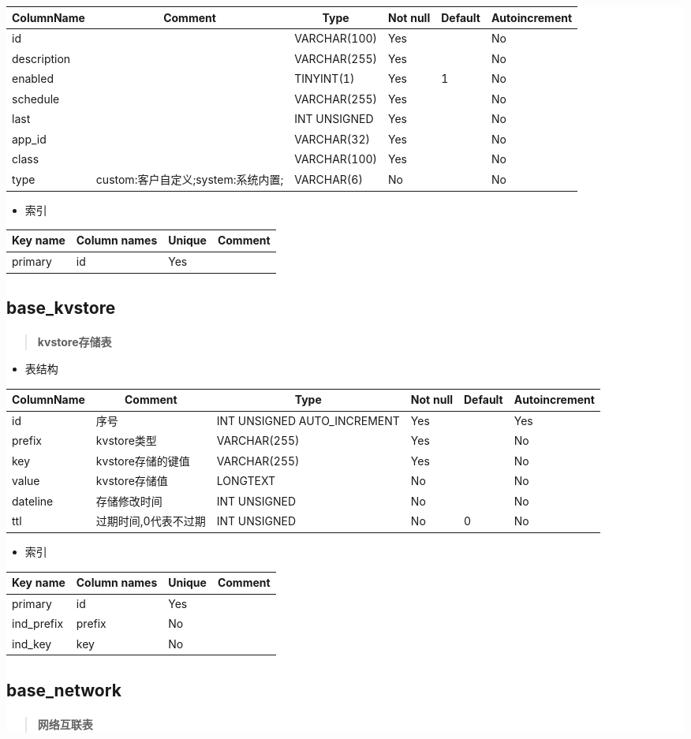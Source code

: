 | ColumnName | Comment | Type | Not null | Default | Autoincrement |
| ------------- |-------------|-------------|-------------|-------------|-------------|
|  id |  |  VARCHAR(100) | Yes |  | No |
|  description |  |  VARCHAR(255) | Yes |  | No |
|  enabled |  |  TINYINT(1) | Yes | 1 | No |
|  schedule |  |  VARCHAR(255) | Yes |  | No |
|  last |  |  INT UNSIGNED | Yes |  | No |
|  app_id |  |  VARCHAR(32) | Yes |  | No |
|  class |  |  VARCHAR(100) | Yes |  | No |
|  type | custom:客户自定义;system:系统内置; |  VARCHAR(6) | No |  | No |

- 索引

| Key name | Column names | Unique | Comment |
| ------------- |-------------|-------------|-------------|
| primary | id | Yes |  |
  
<a name="table-base_kvstore-define"></a>
## base_kvstore
> **kvstore存储表**

- 表结构

| ColumnName | Comment | Type | Not null | Default | Autoincrement |
| ------------- |-------------|-------------|-------------|-------------|-------------|
|  id | 序号 |  INT UNSIGNED AUTO_INCREMENT | Yes |  | Yes |
|  prefix | kvstore类型 |  VARCHAR(255) | Yes |  | No |
|  key | kvstore存储的键值 |  VARCHAR(255) | Yes |  | No |
|  value | kvstore存储值 |  LONGTEXT | No |  | No |
|  dateline | 存储修改时间 |  INT UNSIGNED | No |  | No |
|  ttl | 过期时间,0代表不过期 |  INT UNSIGNED | No | 0 | No |

- 索引

| Key name | Column names | Unique | Comment |
| ------------- |-------------|-------------|-------------|
| primary | id | Yes |  |
| ind_prefix | prefix | No |  |
| ind_key | key | No |  |
  
<a name="table-base_network-define"></a>
## base_network
> **网络互联表**
